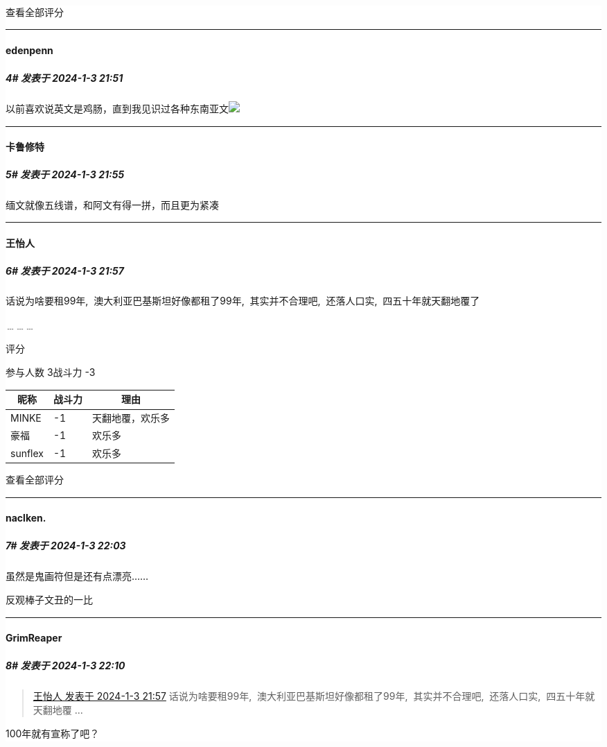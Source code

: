 查看全部评分

*****

####  edenpenn  
##### 4#       发表于 2024-1-3 21:51

以前喜欢说英文是鸡肠，直到我见识过各种东南亚文<img src="https://static.saraba1st.com/image/smiley/face2017/067.png" referrerpolicy="no-referrer">

*****

####  卡鲁修特  
##### 5#       发表于 2024-1-3 21:55

缅文就像五线谱，和阿文有得一拼，而且更为紧凑

*****

####  王怡人  
##### 6#       发表于 2024-1-3 21:57

话说为啥要租99年,  澳大利亚巴基斯坦好像都租了99年,  其实并不合理吧,  还落人口实,  四五十年就天翻地覆了

﹍﹍﹍

评分

 参与人数 3战斗力 -3

|昵称|战斗力|理由|
|----|---|---|
| MINKE|-1|天翻地覆，欢乐多|
| 豪福|-1|欢乐多|
| sunflex|-1|欢乐多|

查看全部评分

*****

####  naclken.  
##### 7#       发表于 2024-1-3 22:03

虽然是鬼画符但是还有点漂亮……

反观棒子文丑的一比

*****

####  GrimReaper  
##### 8#       发表于 2024-1-3 22:10

<blockquote><a href="httphttps://bbs.saraba1st.com/2b/forum.php?mod=redirect&amp;goto=findpost&amp;pid=63527675&amp;ptid=2166537" target="_blank">王怡人 发表于 2024-1-3 21:57</a>
话说为啥要租99年,  澳大利亚巴基斯坦好像都租了99年,  其实并不合理吧,  还落人口实,  四五十年就天翻地覆 ...</blockquote>
100年就有宣称了吧？
